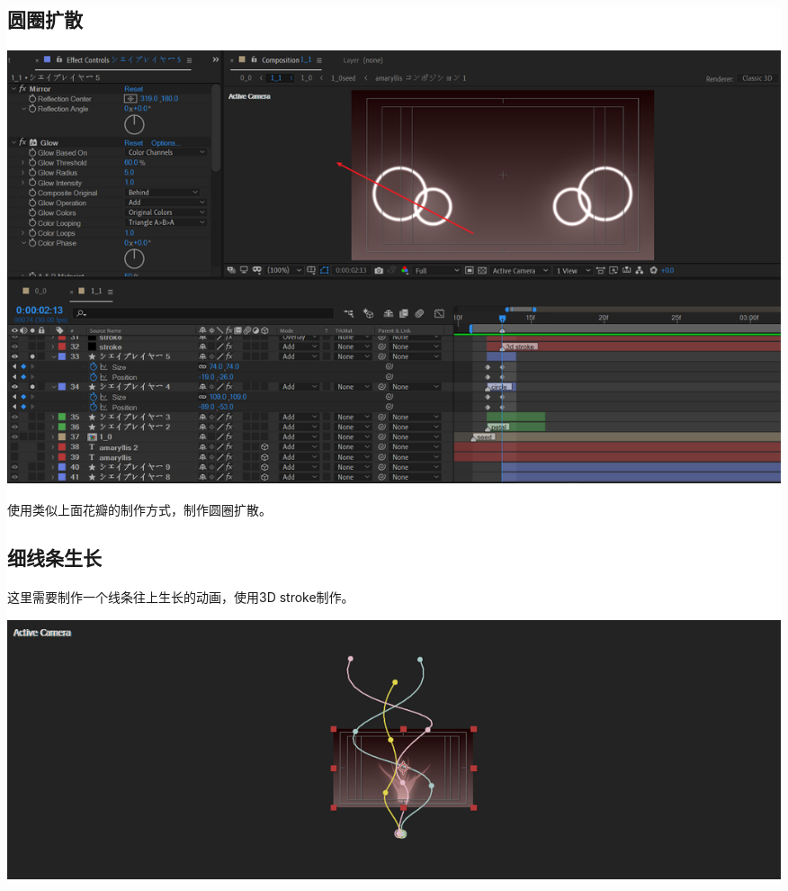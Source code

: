 

## 圆圈扩散

![image-20220418222738962](assets/image-20220418222738962.png)

使用类似上面花瓣的制作方式，制作圆圈扩散。



## 细线条生长

这里需要制作一个线条往上生长的动画，使用3D stroke制作。

![image-20220418223518775](assets/image-20220418223518775.png)
